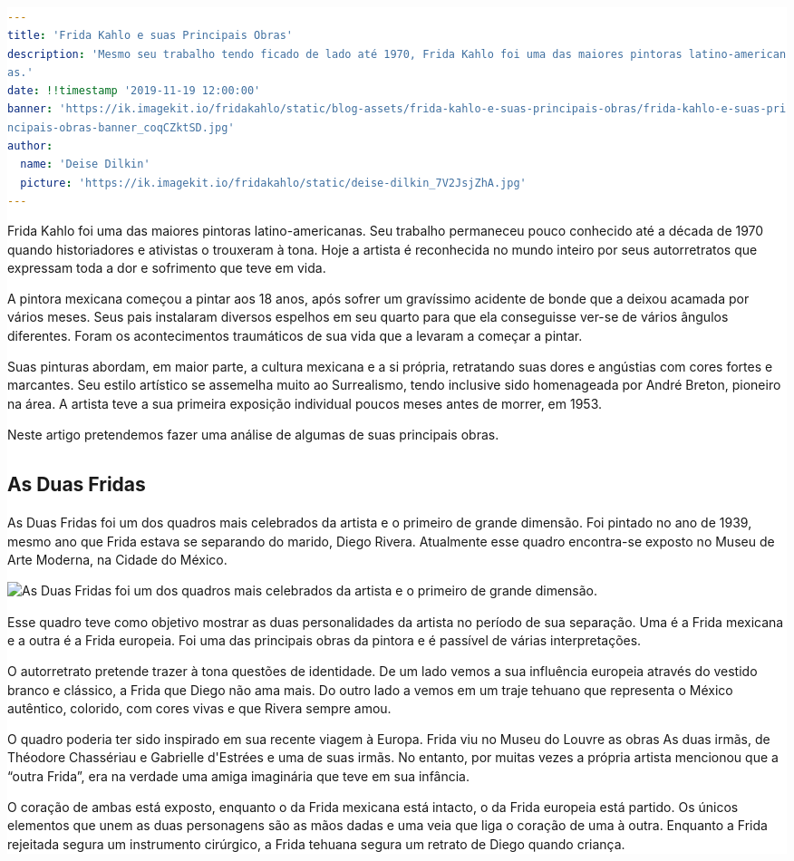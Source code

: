 ```yaml
---
title: 'Frida Kahlo e suas Principais Obras'
description: 'Mesmo seu trabalho tendo ficado de lado até 1970, Frida Kahlo foi uma das maiores pintoras latino-americanas.'
date: !!timestamp '2019-11-19 12:00:00'
banner: 'https://ik.imagekit.io/fridakahlo/static/blog-assets/frida-kahlo-e-suas-principais-obras/frida-kahlo-e-suas-principais-obras-banner_coqCZktSD.jpg'
author:
  name: 'Deise Dilkin'
  picture: 'https://ik.imagekit.io/fridakahlo/static/deise-dilkin_7V2JsjZhA.jpg'
---
```


Frida Kahlo foi uma das maiores pintoras latino-americanas. Seu trabalho permaneceu pouco conhecido até a década de 1970 quando historiadores e ativistas o trouxeram à tona. Hoje a artista é reconhecida no mundo inteiro por seus autorretratos que expressam toda a dor e sofrimento que teve em vida.

A pintora mexicana começou a pintar aos 18 anos, após sofrer um gravíssimo acidente de bonde que a deixou acamada por vários meses. Seus pais instalaram diversos espelhos em seu quarto para que ela conseguisse ver-se de vários ângulos diferentes. Foram os acontecimentos traumáticos de sua vida que a levaram a começar a pintar.

Suas pinturas abordam, em maior parte, a cultura mexicana e a si própria, retratando suas dores e angústias com cores fortes e marcantes. Seu estilo artístico se assemelha muito ao Surrealismo, tendo inclusive sido homenageada por André Breton, pioneiro na área. A artista teve a sua primeira exposição individual poucos meses antes de morrer, em 1953.

Neste artigo pretendemos fazer uma análise de algumas de suas principais obras.

## As Duas Fridas

As Duas Fridas foi um dos quadros mais celebrados da artista e o primeiro de grande dimensão. Foi pintado no ano de 1939, mesmo ano que Frida estava se separando do marido, Diego Rivera. Atualmente esse quadro encontra-se exposto no Museu de Arte Moderna, na Cidade do México.

![As Duas Fridas foi um dos quadros mais celebrados da artista e o primeiro de grande dimensão.](https://ik.imagekit.io/fridakahlo/static/blog-assets/frida-kahlo-e-suas-principais-obras/frida-kahlo-obra-as-duas-fridas_siDWSOB6H.jpg)

Esse quadro teve como objetivo mostrar as duas personalidades da artista no período de sua separação. Uma é a Frida mexicana e a outra é a Frida europeia. Foi uma das principais obras da pintora e é passível de várias interpretações.

O autorretrato pretende trazer à tona questões de identidade. De um lado vemos a sua influência europeia através do vestido branco e clássico, a Frida que Diego não ama mais. Do outro lado a vemos em um traje tehuano que representa o México autêntico, colorido, com cores vivas e que Rivera sempre amou.

O quadro poderia ter sido inspirado em sua recente viagem à Europa. Frida viu no Museu do Louvre as obras As duas irmãs, de Théodore Chassériau e Gabrielle d'Estrées e uma de suas irmãs. No entanto, por muitas vezes a própria artista mencionou que a “outra Frida”, era na verdade uma amiga imaginária que teve em sua infância.

O coração de ambas está exposto, enquanto o da Frida mexicana está intacto, o da Frida europeia está partido. Os únicos elementos que unem as duas personagens são as mãos dadas e uma veia que liga o coração de uma à outra. Enquanto a Frida rejeitada segura um instrumento cirúrgico, a Frida tehuana segura um retrato de Diego quando criança.
